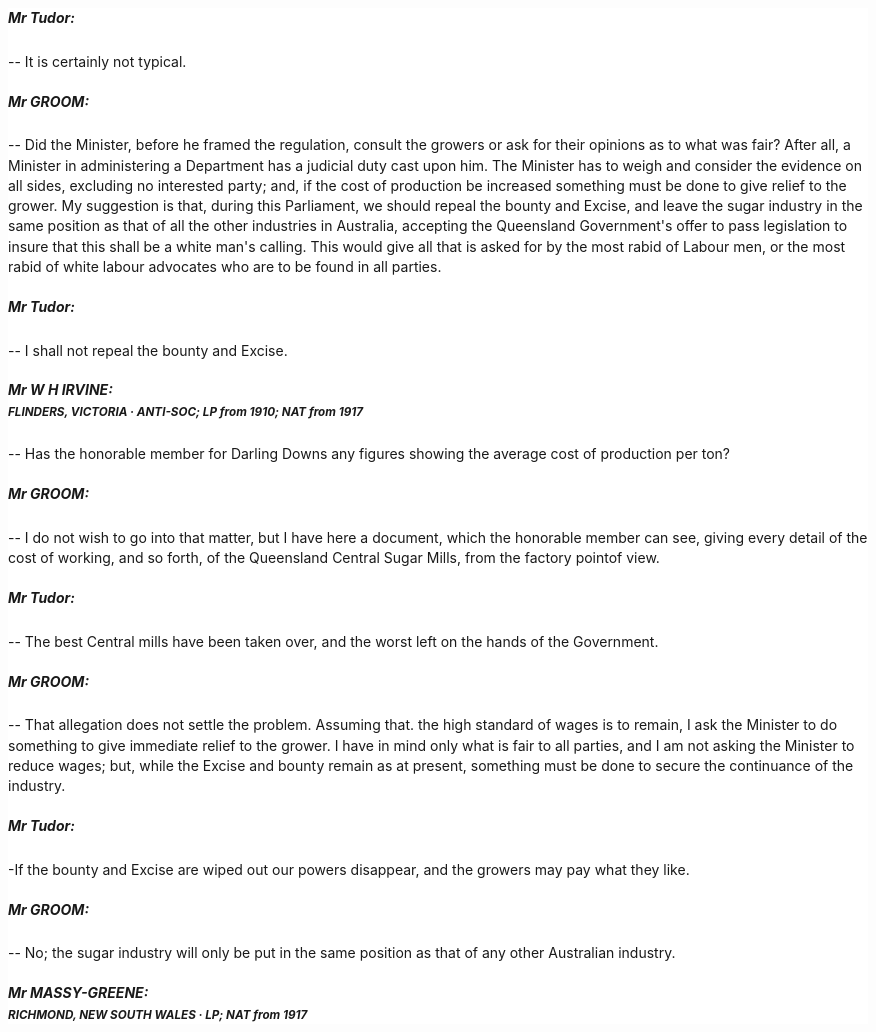 ##### Mr Tudor:

--  It is certainly not typical. 

##### Mr GROOM:

-- Did the Minister, before he framed the regulation, consult the growers or ask for their opinions as to what was fair? After all, a Minister in administering a Department has a judicial duty cast upon him. The Minister has to weigh and consider the evidence on all sides, excluding no interested party; and, if the cost of production be increased something must be done to give relief to the grower. My suggestion is that, during this Parliament, we should repeal the bounty and Excise, and leave the sugar industry in the same position as that of all the other industries in Australia, accepting the Queensland Government's offer to pass legislation to insure that this shall be a white man's calling. This would give all that is asked for by the most rabid of Labour men, or the most rabid of white labour advocates who are to be found in all parties. 

##### Mr Tudor:

--  I shall not repeal the bounty and Excise. 

##### Mr W H IRVINE:<br><small class="text-muted">FLINDERS, VICTORIA &middot; ANTI-SOC; LP from 1910; NAT from 1917</small>

--  Has the honorable member for Darling Downs any figures showing the average cost of production per ton? 

##### Mr GROOM:

-- I do not wish to go into that matter, but I have here a document, which the honorable member can see, giving every detail of the cost of working, and so forth, of the Queensland Central Sugar Mills, from the factory pointof view. 

##### Mr Tudor:

--  The best Central mills have been taken over, and the worst left on the hands of the Government. 

##### Mr GROOM:

-- That allegation does not settle the problem. Assuming that. the high standard of wages is to remain, I ask the Minister to do something to give immediate relief to the grower. I have in mind only what is fair to all parties, and I am not asking the Minister to reduce wages; but, while the Excise and bounty remain as at present, something must be done to secure the continuance of the industry. 

##### Mr Tudor:

-If the bounty and Excise are wiped out our powers disappear, and the growers may pay what they like. 

##### Mr GROOM:

-- No; the sugar industry will only be put in the same position as that of any other Australian industry. 

##### Mr MASSY-GREENE:<br><small class="text-muted">RICHMOND, NEW SOUTH WALES &middot; LP; NAT from 1917</small>
